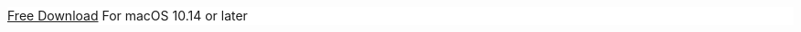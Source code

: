 [Free Download](https://tools.techidaily.com/wondershare/filmora/download/) For macOS 10.14 or later

<ins class="adsbygoogle"
     style="display:block"
     data-ad-format="autorelaxed"
     data-ad-client="ca-pub-7571918770474297"
     data-ad-slot="1223367746"></ins>

<ins class="adsbygoogle"
     style="display:block"
     data-ad-format="autorelaxed"
     data-ad-client="ca-pub-7571918770474297"
     data-ad-slot="1223367746"></ins>

<ins class="adsbygoogle"
     style="display:block"
     data-ad-client="ca-pub-7571918770474297"
     data-ad-slot="8358498916"
     data-ad-format="auto"
     data-full-width-responsive="true"></ins>



